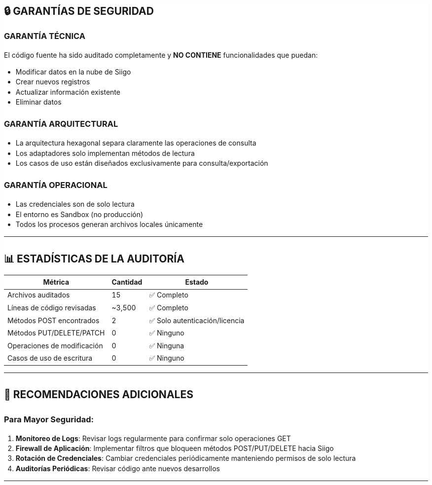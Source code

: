 ## 🔒 GARANTÍAS DE SEGURIDAD

### **GARANTÍA TÉCNICA**
El código fuente ha sido auditado completamente y **NO CONTIENE** funcionalidades que puedan:
- Modificar datos en la nube de Siigo
- Crear nuevos registros
- Actualizar información existente
- Eliminar datos

### **GARANTÍA ARQUITECTURAL**
- La arquitectura hexagonal separa claramente las operaciones de consulta
- Los adaptadores solo implementan métodos de lectura
- Los casos de uso están diseñados exclusivamente para consulta/exportación

### **GARANTÍA OPERACIONAL**
- Las credenciales son de solo lectura
- El entorno es Sandbox (no producción)
- Todos los procesos generan archivos locales únicamente

---

## 📊 ESTADÍSTICAS DE LA AUDITORÍA

| **Métrica** | **Cantidad** | **Estado** |
|-------------|--------------|------------|
| Archivos auditados | 15 | ✅ Completo |
| Líneas de código revisadas | ~3,500 | ✅ Completo |
| Métodos POST encontrados | 2 | ✅ Solo autenticación/licencia |
| Métodos PUT/DELETE/PATCH | 0 | ✅ Ninguno |
| Operaciones de modificación | 0 | ✅ Ninguna |
| Casos de uso de escritura | 0 | ✅ Ninguno |

---

## 📝 RECOMENDACIONES ADICIONALES

### Para Mayor Seguridad:
1. **Monitoreo de Logs**: Revisar logs regularmente para confirmar solo operaciones GET
2. **Firewall de Aplicación**: Implementar filtros que bloqueen métodos POST/PUT/DELETE hacia Siigo
3. **Rotación de Credenciales**: Cambiar credenciales periódicamente manteniendo permisos de solo lectura
4. **Auditorías Periódicas**: Revisar código ante nuevos desarrollos

---
